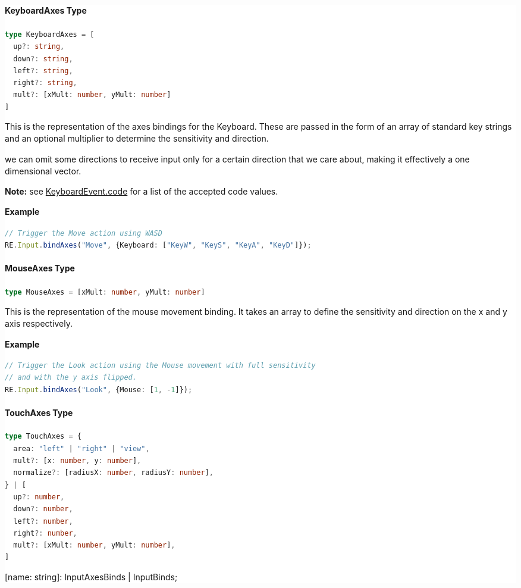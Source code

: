 #### KeyboardAxes Type

```typescript
type KeyboardAxes = [
  up?: string, 
  down?: string, 
  left?: string, 
  right?: string, 
  mult?: [xMult: number, yMult: number]
]
```

This is the representation of the axes bindings for the Keyboard. These are passed in the form of an array of standard key strings and an optional multiplier to determine the sensitivity and direction.

we can omit some directions to receive input only for a certain direction that we care about, making it effectively a one dimensional vector.

**Note:** see [KeyboardEvent.code](https://developer.mozilla.org/en-US/docs/Web/API/KeyboardEvent/code/code_values) for a list of the accepted code values.

**Example**

```typescript
// Trigger the Move action using WASD
RE.Input.bindAxes("Move", {Keyboard: ["KeyW", "KeyS", "KeyA", "KeyD"]});
```

#### MouseAxes Type

```typescript
type MouseAxes = [xMult: number, yMult: number]
```

This is the representation of the mouse movement binding. It takes an array to define the sensitivity and direction on the x and y axis respectively.

**Example**

```typescript
// Trigger the Look action using the Mouse movement with full sensitivity
// and with the y axis flipped.
RE.Input.bindAxes("Look", {Mouse: [1, -1]});
```


#### TouchAxes Type

```typescript
type TouchAxes = {
  area: "left" | "right" | "view",
  mult?: [x: number, y: number],
  normalize?: [radiusX: number, radiusY: number],
} | [
  up?: number, 
  down?: number, 
  left?: number, 
  right?: number, 
  mult?: [xMult: number, yMult: number],
]
```


  [name: string]: InputAxesBinds | InputBinds;